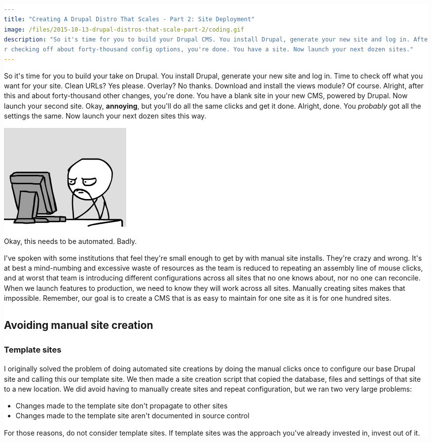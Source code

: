```yaml
---
title: "Creating A Drupal Distro That Scales - Part 2: Site Deployment"
image: /files/2015-10-13-drupal-distros-that-scale-part-2/coding.gif
description: "So it's time for you to build your Drupal CMS. You install Drupal, generate your new site and log in. After checking off about forty-thousand config options, you're done. You have a site. Now launch your next dozen sites."
---
```


So it's time for you to build your take on Drupal. You install Drupal, generate your new site and log in. Time to check off what you want for your site. Clean URLs? Yes please. Overlay? No thanks. Download and install the views module? Of course. Alright, after this and about forty-thousand other changes, you're done. You have a blank site in your new CMS, powered by Drupal. Now launch your second site. Okay, **annoying**, but you'll do all the same clicks and get it done. Alright, done. You *probably* got all the settings the same. Now launch your next dozen sites this way.

![Many, many sites](/files/2015-10-13-drupal-distros-that-scale-part-2/coding.gif)

Okay, this needs to be automated. Badly.

I've spoken with some institutions that feel they're small enough to get by with manual site installs. They're crazy and wrong. It's at best a mind-numbing and excessive waste of resources as the team is reduced to repeating an assembly line of mouse clicks, and at worst that team is introducing different configurations across all sites that no one knows about, nor no one can reconcile. When we launch features to production, we need to know they will work across all sites. Manually creating sites makes that impossible. Remember, our goal is to create a CMS that is as easy to maintain for one site as it is for one hundred sites.

## Avoiding manual site creation

### Template sites

I originally solved the problem of doing automated site creations by doing the manual clicks once to configure our base Drupal site and calling this our template site. We then made a site creation script that copied the database, files and settings of that site to a new location. We did avoid having to manually create sites and repeat configuration, but we ran two very large problems:

* Changes made to the template site don't propagate to other sites
* Changes made to the template site aren't documented in source control

For those reasons, do not consider template sites. If template sites was the approach you've already invested in, invest out of it.
